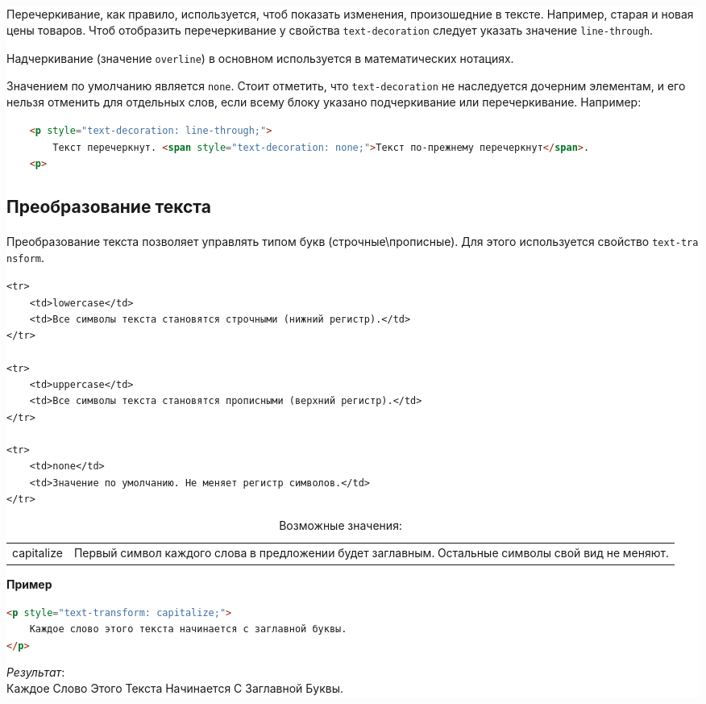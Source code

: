 Перечеркивание, как правило, используется, чтоб показать изменения, произошедние в тексте. Например, старая и новая цены
товаров. Чтоб отобразить перечеркивание у свойства `text-decoration` следует указать значение `line-through`.

Надчеркивание (значение `overline`) в основном используется в математических нотациях.

Значением по умолчанию является `none`. Стоит отметить, что `text-decoration` не наследуется дочерним элементам, и его
нельзя отменить для отдельных слов, если всему блоку указано подчеркивание или перечеркивание. Например:

```html
    <p style="text-decoration: line-through;">
        Текст перечеркнут. <span style="text-decoration: none;">Текст по-прежнему перечеркнут</span>.
    <p>
```

## Преобразование текста
Преобразование текста позволяет управлять типом букв (строчные\прописные). Для этого используется свойство
`text-transform`.

<table>
    <caption align="left">Возможные значения:</caption>
    <tr>
        <td>capitalize</td>
        <td>Первый символ каждого слова в предложении будет заглавным. Остальные символы свой вид не меняют.</td>
    </tr>

    <tr>
        <td>lowercase</td>
        <td>Все символы текста становятся строчными (нижний регистр).</td>
    </tr>

    <tr>
        <td>uppercase</td>
        <td>Все символы текста становятся прописными (верхний регистр).</td>
    </tr>

    <tr>
        <td>none</td>
        <td>Значение по умолчанию. Не меняет регистр символов.</td>
    </tr>
</table>

<strong>Пример</strong>

```html
<p style="text-transform: capitalize;">
    Каждое слово этого текста начинается с заглавной буквы.
</p>
```
_Результат_:  
Каждое Слово Этого Текста Начинается С Заглавной Буквы.
